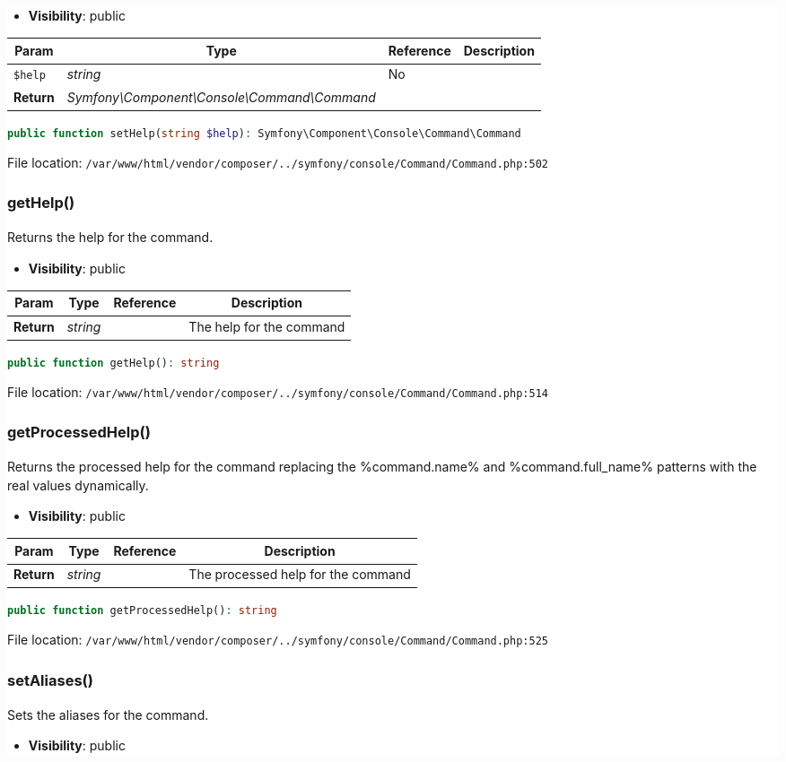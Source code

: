 -   **Visibility**: public

| Param      | Type                                        | Reference | Description |
| ---------- | ------------------------------------------- | --------- | ----------- |
| `$help`    | _string_                                    | No        |             |
| **Return** | _Symfony\Component\Console\Command\Command_ |           |             |

```php
public function setHelp(string $help): Symfony\Component\Console\Command\Command
```

File location: `/var/www/html/vendor/composer/../symfony/console/Command/Command.php:502`

<a name="symfony_component_console_command_command_gethelp"></a>

### getHelp()

Returns the help for the command.

-   **Visibility**: public

| Param      | Type     | Reference | Description              |
| ---------- | -------- | --------- | ------------------------ |
| **Return** | _string_ |           | The help for the command |

```php
public function getHelp(): string
```

File location: `/var/www/html/vendor/composer/../symfony/console/Command/Command.php:514`

<a name="symfony_component_console_command_command_getprocessedhelp"></a>

### getProcessedHelp()

Returns the processed help for the command replacing the %command.name% and
%command.full_name% patterns with the real values dynamically.

-   **Visibility**: public

| Param      | Type     | Reference | Description                        |
| ---------- | -------- | --------- | ---------------------------------- |
| **Return** | _string_ |           | The processed help for the command |

```php
public function getProcessedHelp(): string
```

File location: `/var/www/html/vendor/composer/../symfony/console/Command/Command.php:525`

<a name="symfony_component_console_command_command_setaliases"></a>

### setAliases()

Sets the aliases for the command.

-   **Visibility**: public
